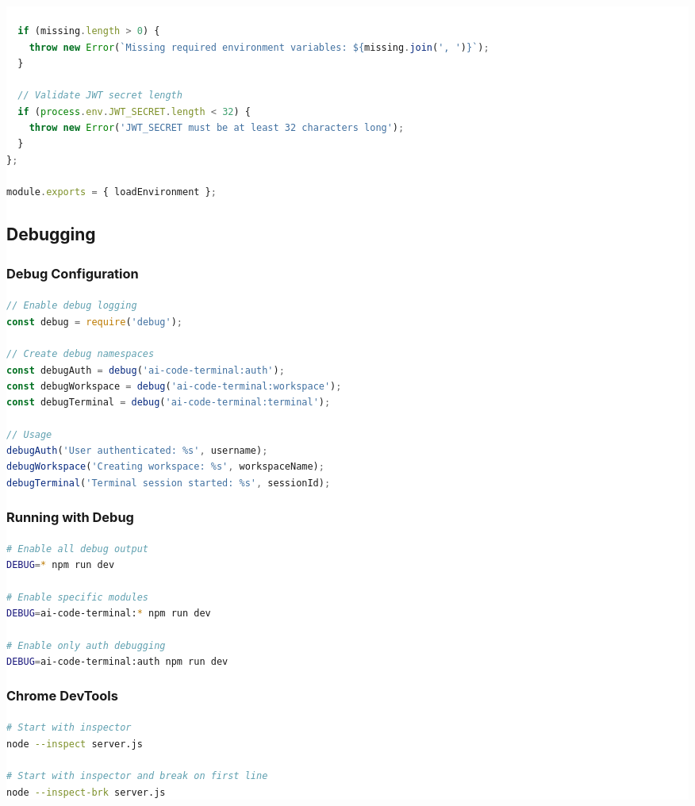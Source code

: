 ```javascript
  
  if (missing.length > 0) {
    throw new Error(`Missing required environment variables: ${missing.join(', ')}`);
  }
  
  // Validate JWT secret length
  if (process.env.JWT_SECRET.length < 32) {
    throw new Error('JWT_SECRET must be at least 32 characters long');
  }
};

module.exports = { loadEnvironment };
```

## Debugging

### Debug Configuration

```javascript
// Enable debug logging
const debug = require('debug');

// Create debug namespaces
const debugAuth = debug('ai-code-terminal:auth');
const debugWorkspace = debug('ai-code-terminal:workspace');
const debugTerminal = debug('ai-code-terminal:terminal');

// Usage
debugAuth('User authenticated: %s', username);
debugWorkspace('Creating workspace: %s', workspaceName);
debugTerminal('Terminal session started: %s', sessionId);
```

### Running with Debug

```bash
# Enable all debug output
DEBUG=* npm run dev

# Enable specific modules
DEBUG=ai-code-terminal:* npm run dev

# Enable only auth debugging
DEBUG=ai-code-terminal:auth npm run dev
```

### Chrome DevTools

```bash
# Start with inspector
node --inspect server.js

# Start with inspector and break on first line
node --inspect-brk server.js
```
